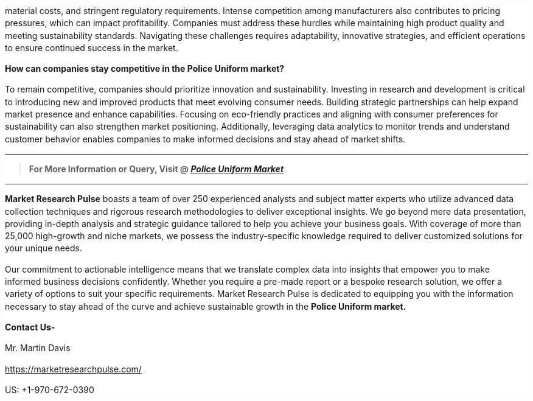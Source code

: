 material costs, and stringent regulatory requirements. Intense competition among manufacturers also contributes to pricing pressures, which can impact profitability. Companies must address these hurdles while maintaining high product quality and meeting sustainability standards. Navigating these challenges requires adaptability, innovative strategies, and efficient operations to ensure continued success in the market.</p><p><strong>How can companies stay competitive in the Police Uniform market?</strong></p><p>To remain competitive, companies should prioritize innovation and sustainability. Investing in research and development is critical to introducing new and improved products that meet evolving consumer needs. Building strategic partnerships can help expand market presence and enhance capabilities. Focusing on eco-friendly practices and aligning with consumer preferences for sustainability can also strengthen market positioning. Additionally, leveraging data analytics to monitor trends and understand customer behavior enables companies to make informed decisions and stay ahead of market shifts.</p><hr /><blockquote><p><strong>For More Information or Query, Visit @&nbsp;<em><a href="https://marketresearchpulse.com/report/18028/police-uniform-market?utm_source=Linkedin&utm_medium=025">Police Uniform Market</a></em></strong></p></blockquote><hr /><p><strong>Market Research Pulse</strong> boasts a team of over 250 experienced analysts and subject matter experts who utilize advanced data collection techniques and rigorous research methodologies to deliver exceptional insights. We go beyond mere data presentation, providing in-depth analysis and strategic guidance tailored to help you achieve your business goals. With coverage of more than 25,000 high-growth and niche markets, we possess the industry-specific knowledge required to deliver customized solutions for your unique needs.</p><p>Our commitment to actionable intelligence means that we translate complex data into insights that empower you to make informed business decisions confidently. Whether you require a pre-made report or a bespoke research solution, we offer a variety of options to suit your specific requirements. Market Research Pulse is dedicated to equipping you with the information necessary to stay ahead of the curve and achieve sustainable growth in the <strong>Police Uniform market.</strong></p><p><strong>Contact Us-</strong></p><p>Mr. Martin Davis</p><p>https://marketresearchpulse.com/</p><p>US: +1-970-672-0390</p>